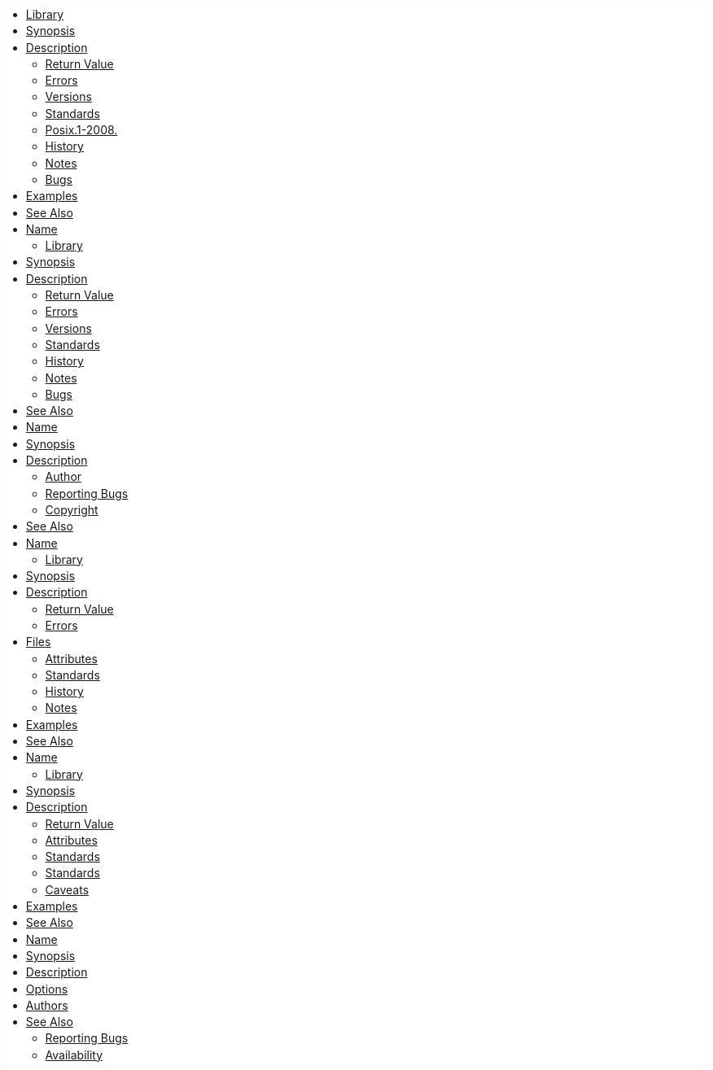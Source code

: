   - [Library](#library)
- [Synopsis](#synopsis)
- [Description](#description)
  - [Return Value](#return-value)
  - [Errors](#errors)
  - [Versions](#versions)
  - [Standards](#standards)
  - [Posix.1-2008.](#posix.1-2008.)
  - [History](#history)
  - [Notes](#notes)
  - [Bugs](#bugs)
- [Examples](#examples)
- [See Also](#see-also)
- [Name](#name)
  - [Library](#library)
- [Synopsis](#synopsis)
- [Description](#description)
  - [Return Value](#return-value)
  - [Errors](#errors)
  - [Versions](#versions)
  - [Standards](#standards)
  - [History](#history)
  - [Notes](#notes)
  - [Bugs](#bugs)
- [See Also](#see-also)
- [Name](#name)
- [Synopsis](#synopsis)
- [Description](#description)
  - [Author](#author)
  - [Reporting Bugs](#reporting-bugs)
  - [Copyright](#copyright)
- [See Also](#see-also)
- [Name](#name)
  - [Library](#library)
- [Synopsis](#synopsis)
- [Description](#description)
  - [Return Value](#return-value)
  - [Errors](#errors)
- [Files](#files)
  - [Attributes](#attributes)
  - [Standards](#standards)
  - [History](#history)
  - [Notes](#notes)
- [Examples](#examples)
- [See Also](#see-also)
- [Name](#name)
  - [Library](#library)
- [Synopsis](#synopsis)
- [Description](#description)
  - [Return Value](#return-value)
  - [Attributes](#attributes)
  - [Standards](#standards)
  - [Standards](#standards)
  - [Caveats](#caveats)
- [Examples](#examples)
- [See Also](#see-also)
- [Name](#name)
- [Synopsis](#synopsis)
- [Description](#description)
- [Options](#options)
- [Authors](#authors)
- [See Also](#see-also)
  - [Reporting Bugs](#reporting-bugs)
  - [Availability](#availability)